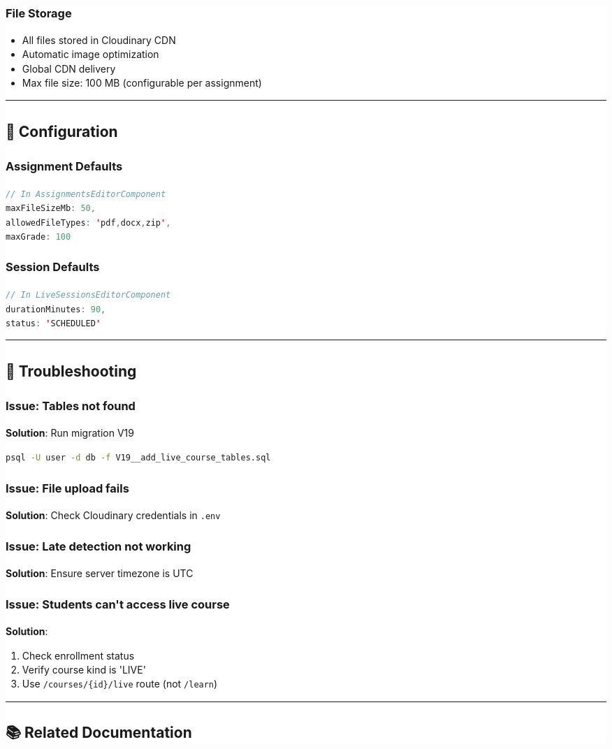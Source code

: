 ### **File Storage**
- All files stored in Cloudinary CDN
- Automatic image optimization
- Global CDN delivery
- Max file size: 100 MB (configurable per assignment)

---

## 🔧 **Configuration**

### **Assignment Defaults**
```java
// In AssignmentsEditorComponent
maxFileSizeMb: 50,
allowedFileTypes: 'pdf,docx,zip',
maxGrade: 100
```

### **Session Defaults**
```java
// In LiveSessionsEditorComponent
durationMinutes: 90,
status: 'SCHEDULED'
```

---

## 🐛 **Troubleshooting**

### **Issue: Tables not found**
**Solution**: Run migration V19
```bash
psql -U user -d db -f V19__add_live_course_tables.sql
```

### **Issue: File upload fails**
**Solution**: Check Cloudinary credentials in `.env`

### **Issue: Late detection not working**
**Solution**: Ensure server timezone is UTC

### **Issue: Students can't access live course**
**Solution**: 
1. Check enrollment status
2. Verify course kind is 'LIVE'
3. Use `/courses/{id}/live` route (not `/learn`)

---

## 📚 **Related Documentation**
